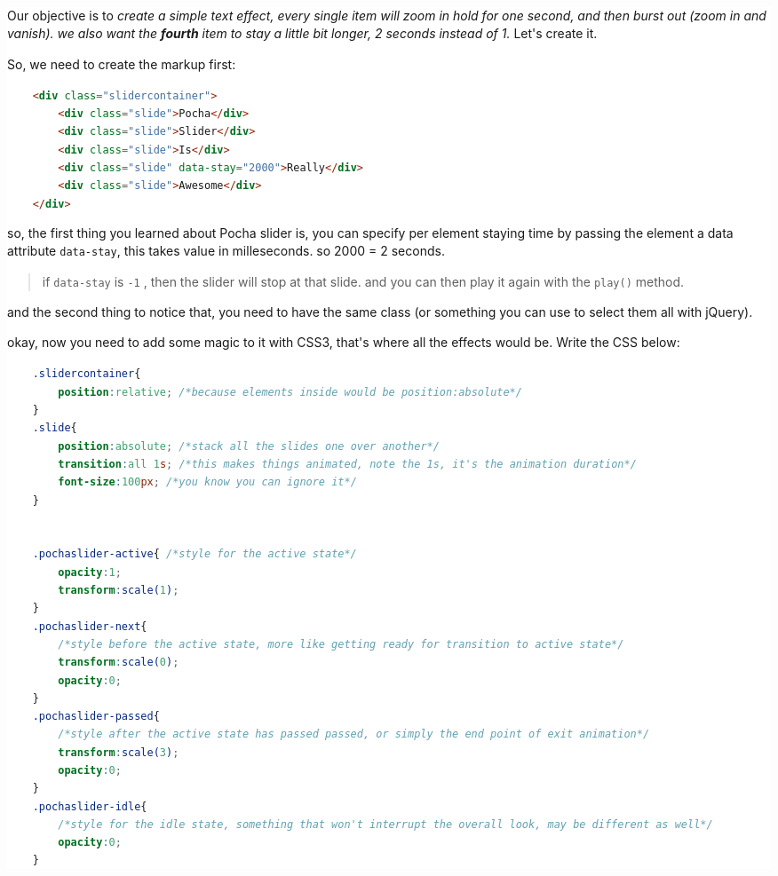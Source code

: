 Our objective is to *create a simple text effect, every single item will zoom in hold for one second, and then burst out (zoom in and vanish). we also want the __fourth__ item to stay a little bit longer, 2 seconds instead of 1.* Let's create it.

So, we need to create the markup first:
````html
	<div class="slidercontainer">
		<div class="slide">Pocha</div>
		<div class="slide">Slider</div>
		<div class="slide">Is</div>
		<div class="slide" data-stay="2000">Really</div>
		<div class="slide">Awesome</div>
	</div>
````
so, the first thing you learned about Pocha slider is, you can specify per element staying time by passing the element a data attribute `data-stay`, this takes value in milleseconds. so 2000 = 2 seconds. 

> if `data-stay` is `-1` , then the slider will stop at that slide. and you can then play it again with the `play()` method.

 and the second thing to notice that, you need to have the same class (or something you can use to select them all with jQuery).

okay, now you need to add some magic to it with CSS3, that's where all the effects would be. Write the CSS below:
 
````css
	.slidercontainer{
		position:relative; /*because elements inside would be position:absolute*/
	}
	.slide{
		position:absolute; /*stack all the slides one over another*/
		transition:all 1s; /*this makes things animated, note the 1s, it's the animation duration*/
		font-size:100px; /*you know you can ignore it*/
	}


	.pochaslider-active{ /*style for the active state*/
		opacity:1;
		transform:scale(1);
	}
	.pochaslider-next{ 
		/*style before the active state, more like getting ready for transition to active state*/
		transform:scale(0);
		opacity:0;
	}
	.pochaslider-passed{
		/*style after the active state has passed passed, or simply the end point of exit animation*/
		transform:scale(3);
		opacity:0;
	}
	.pochaslider-idle{ 
		/*style for the idle state, something that won't interrupt the overall look, may be different as well*/
		opacity:0;
	}
````
